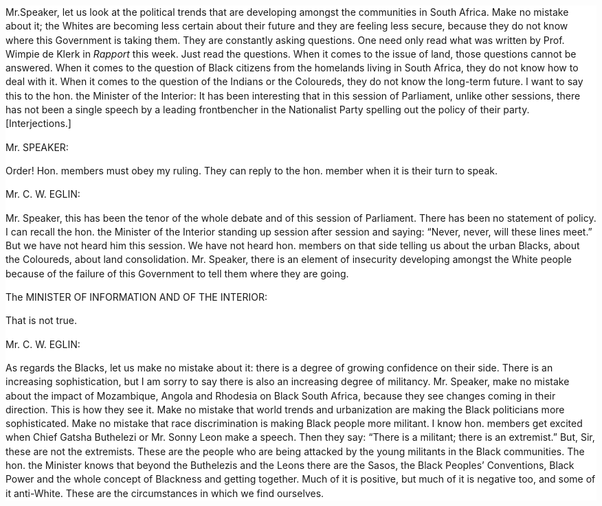 <p>Mr.Speaker, let us look at the political trends that are developing amongst the communities in South Africa. Make no mistake about it; the Whites are becoming less certain about their future and they are feeling less secure, because they do not know where this Government is taking them. They are constantly asking questions. One need only read what was written by Prof. Wimpie de Klerk in <i>Rapport</i> this week. Just read the questions. When it comes to the issue of land, those questions cannot be answered. When it comes to the question of Black citizens from the homelands living in South Africa, they do not know how to deal with it. When it comes to the question of the Indians or the Coloureds, they do not know the long-term future. I want to say this to the hon. the Minister of the Interior: It has been interesting that in this session of Parliament, unlike other sessions, there has not been a single speech by a leading frontbencher in the Nationalist Party spelling out the policy of their party. [Interjections.]</p>

</speech>

<speech by="#speaker">

<from>Mr. <person refersTo="hansard_za">SPEAKER</person>:</from>

<p>Order! Hon. members must obey my ruling. They can reply to the hon. member when it is their turn to speak.</p>

</speech>

<speech by="#eglin">

<from>Mr. <person refersTo="hansard_za">C. W. EGLIN</person>:</from>

<p>Mr. Speaker, this has been the tenor of the whole debate and of this session of Parliament. There has been no statement of policy. I can recall the hon. the Minister of the Interior standing up session after session and saying: &#x201C;Never, never, will these lines meet.&#x201D; But we have not heard him this session. We have not heard hon. members on that side telling us about the urban Blacks, about the Coloureds, about land consolidation. Mr. Speaker, there is an element of insecurity developing amongst the White people because of the failure of this Government to tell them where they are going.</p>

</speech>

<speech by="#minister_of_information_and_of_the_interior">

<from>The <person refersTo="hansard_za">MINISTER OF INFORMATION AND OF THE INTERIOR</person>:</from>

<p>That is not true.</p>

</speech>

<speech by="#eglin">

<from>Mr. <person refersTo="hansard_za">C. W. EGLIN</person>:</from>

<p>As regards the Blacks, let us make no mistake about it: there is a degree of growing confidence on their side. There is an increasing sophistication, but I am sorry to say there is also an increasing degree of militancy. Mr. Speaker, make no mistake about the impact of Mozambique, Angola and Rhodesia on Black South Africa, because they see changes coming in their direction. This is how they see it. Make no mistake that world trends and urbanization are making the Black politicians more sophisticated. Make no mistake that race discrimination is making Black people more militant. I know hon. members get excited when Chief Gatsha Buthelezi or Mr. Sonny Leon make a speech. Then they say: &#x201C;There is a militant; there is an extremist.&#x201D; But, Sir, these are not the extremists. These are the people who are being attacked by the young militants in the Black communities. The hon. the Minister knows that beyond the Buthelezis and the Leons there are the Sasos, the Black Peoples&#x2019; Conventions, Black Power and the whole concept of Blackness and getting together. Much of it is positive, but much of it is negative too, and some of it anti-White. These are the circumstances in which we find ourselves.</p>

